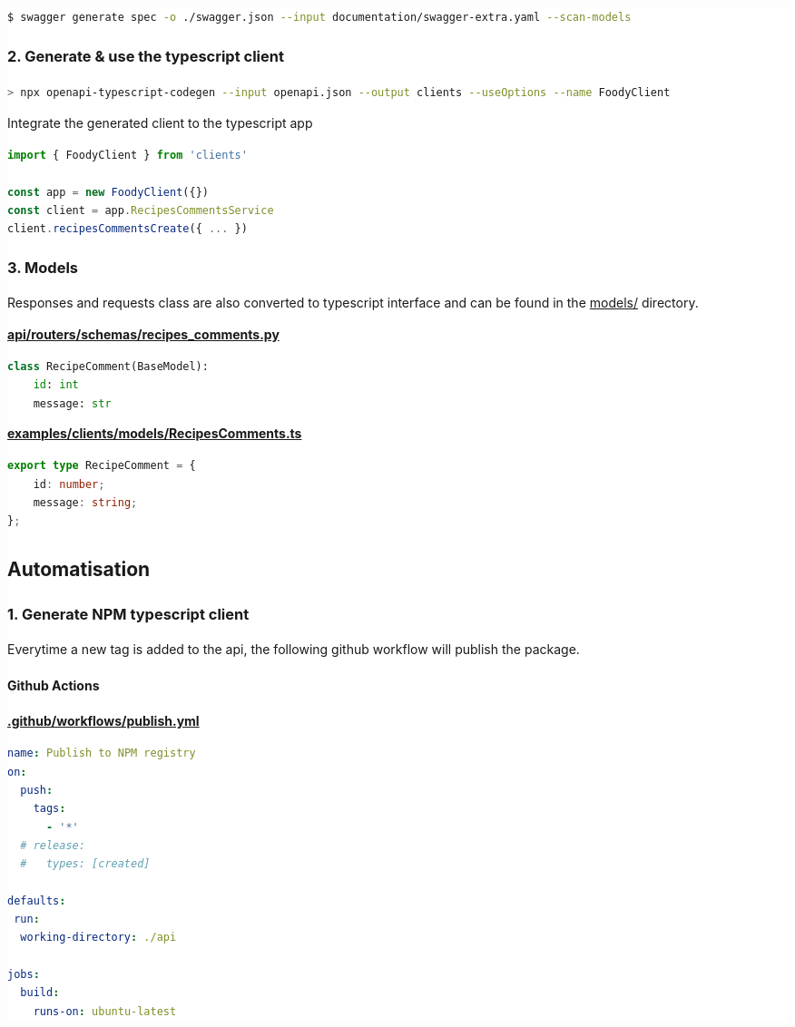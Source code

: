 ```sh
$ swagger generate spec -o ./swagger.json --input documentation/swagger-extra.yaml --scan-models
```

### 2. Generate & use the typescript client

```sh
> npx openapi-typescript-codegen --input openapi.json --output clients --useOptions --name FoodyClient
```

Integrate the generated client to the typescript app

```ts
import { FoodyClient } from 'clients'

const app = new FoodyClient({})
const client = app.RecipesCommentsService
client.recipesCommentsCreate({ ... })
```

### 3. Models

Responses and requests class are also converted to typescript interface and can be found in the [models/](./example/clients/models/) directory.

**[api/routers/schemas/recipes_comments.py](./api/routers/schemas/recipes_comments.py)**

```python
class RecipeComment(BaseModel):
    id: int
    message: str
```

**[examples/clients/models/RecipesComments.ts](./examples/clients/models/RecipesComments.ts)**

```ts
export type RecipeComment = {
    id: number;
    message: string;
};
```

## Automatisation

### 1. Generate NPM typescript client

Everytime a new tag is added to the api, the following github workflow will publish the package.

#### Github Actions

**[.github/workflows/publish.yml](./.github/workflow/publish.yml)**

```yml
name: Publish to NPM registry
on:
  push:
    tags:
      - '*'
  # release:
  #   types: [created]

defaults:
 run:
  working-directory: ./api

jobs:
  build:
    runs-on: ubuntu-latest
```